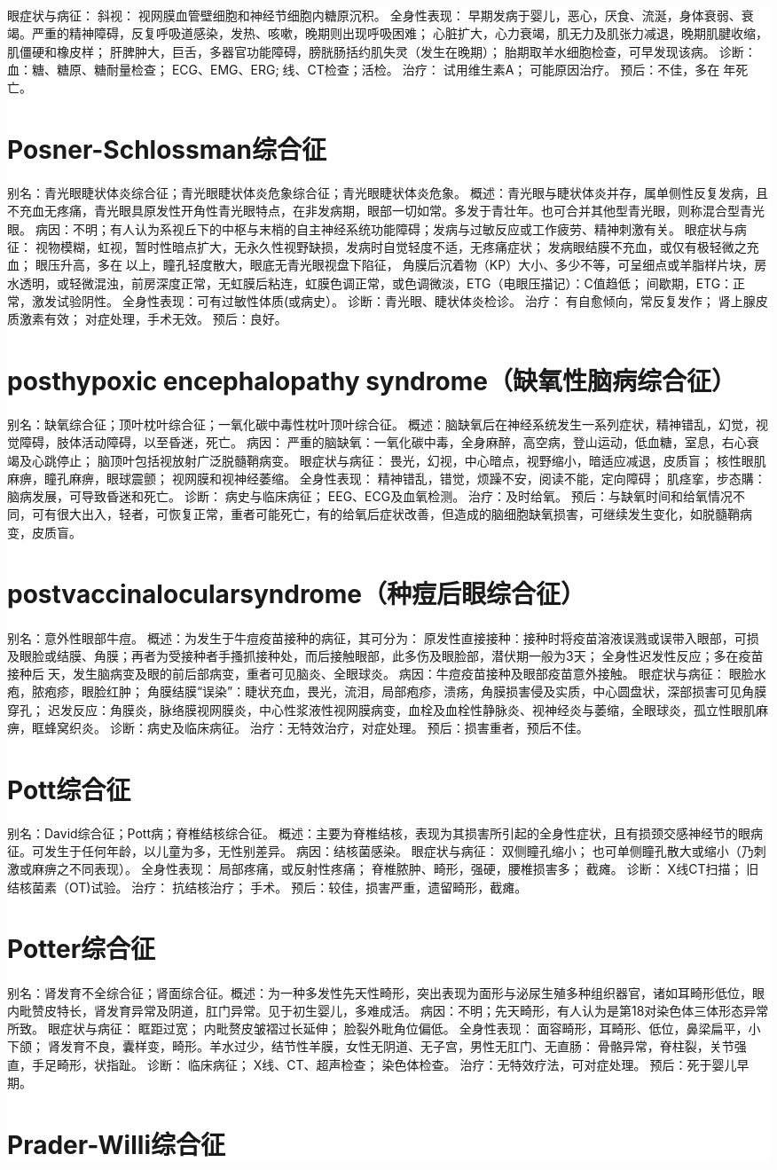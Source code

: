 眼症状与病征： 斜视： 视网膜血管壁细胞和神经节细胞内糖原沉积。
全身性表现： 早期发病于婴儿，恶心，厌食、流涎，身体衰弱、衰竭。严重的精神障碍，反复呼吸道感染，发热、咳嗽，晚期则出现呼吸困难； 心脏扩大，心力衰竭，肌无力及肌张力减退，晚期肌腱收缩，肌僵硬和橡皮样； 肝脾肿大，巨舌，多器官功能障碍，膀胱肠括约肌失灵（发生在晚期）； 胎期取羊水细胞检查，可早发现该病。
诊断： 血：糖、糖原、糖耐量检查； ECG、EMG、ERG; 线、CT检查；活检。
治疗： 试用维生素A； 可能原因治疗。
预后：不佳，多在 年死亡。
# Posner-Schlossman综合征
别名：青光眼睫状体炎综合征；青光眼睫状体炎危象综合征；青光眼睫状体炎危象。
概述：青光眼与睫状体炎并存，属单侧性反复发病，且不充血无疼痛，青光眼具原发性开角性青光眼特点，在非发病期，眼部一切如常。多发于青壮年。也可合并其他型青光眼，则称混合型青光眼。
病因：不明；有人认为系视丘下的中枢与末梢的自主神经系统功能障碍；发病与过敏反应或工作疲劳、精神刺激有关。
眼症状与病征： 视物模糊，虹视，暂时性暗点扩大，无永久性视野缺损，发病时自觉轻度不适，无疼痛症状； 发病眼结膜不充血，或仅有极轻微之充血； 眼压升高，多在 以上，瞳孔轻度散大，眼底无青光眼视盘下陷征， 角膜后沉着物（KP）大小、多少不等，可呈细点或羊脂样片块，房水透明，或轻微混浊，前房深度正常，无虹膜后粘连，虹膜色调正常，或色调微淡，ETG（电眼压描记）：C值趋低； 间歇期，ETG：正常，激发试验阴性。
全身性表现：可有过敏性体质(或病史）。
诊断：青光眼、睫状体炎检诊。
治疗： 有自愈倾向，常反复发作； 肾上腺皮质激素有效； 对症处理，手术无效。
预后：良好。
# posthypoxic encephalopathy syndrome（缺氧性脑病综合征）
别名：缺氧综合征；顶叶枕叶综合征；一氧化碳中毒性枕叶顶叶综合征。
概述：脑缺氧后在神经系统发生一系列症状，精神错乱，幻觉，视觉障碍，肢体活动障碍，以至昏迷，死亡。
病因： 严重的脑缺氧：一氧化碳中毒，全身麻醉，高空病，登山运动，低血糖，室息，右心衰竭及心跳停止； 脑顶叶包括视放射广泛脱髓鞘病变。
眼症状与病征： 畏光，幻视，中心暗点，视野缩小，暗适应减退，皮质盲； 核性眼肌麻痹，瞳孔麻痹，眼球震颤； 视网膜和视神经萎缩。
全身性表现： 精神错乱，错觉，烦躁不安，阅读不能，定向障碍； 肌痉挛，步态購： 脑病发展，可导致昏迷和死亡。
诊断： 病史与临床病征； EEG、ECG及血氧检测。
治疗：及时给氧。
预后：与缺氧时间和给氧情况不同，可有很大出入，轻者，可恢复正常，重者可能死亡，有的给氧后症状改善，但造成的脑细胞缺氧损害，可继续发生变化，如脱髓鞘病变，皮质盲。
# postvaccinalocularsyndrome（种痘后眼综合征）
别名：意外性眼部牛痘。
概述：为发生于牛痘疫苗接种的病征，其可分为： 原发性直接接种：接种时将疫苗溶液误溅或误带入眼部，可损及眼脸或结膜、角膜；再者为受接种者手搔抓接种处，而后接触眼部，此多伤及眼脸部，潜伏期一般为3天； 全身性迟发性反应；多在疫苗接种后 天，发生脑病变及眼的前后部病变，重者可见脑炎、全眼球炎。
病因：牛痘疫苗接种及眼部疫苗意外接触。
眼症状与病征： 眼脸水疱，脓疱疹，眼脸红肿； 角膜结膜“误染”：睫状充血，畏光，流泪，局部疱疹，溃疡，角膜损害侵及实质，中心圆盘状，深部损害可见角膜穿孔； 迟发反应：角膜炎，脉络膜视网膜炎，中心性浆液性视网膜病变，血栓及血栓性静脉炎、视神经炎与萎缩，全眼球炎，孤立性眼肌麻痹，眶蜂窝织炎。
诊断：病史及临床病征。
治疗：无特效治疗，对症处理。
预后：损害重者，预后不佳。
# Pott综合征
别名：David综合征；Pott病；脊椎结核综合征。
概述：主要为脊椎结核，表现为其损害所引起的全身性症状，且有损颈交感神经节的眼病征。可发生于任何年龄，以儿童为多，无性别差异。
病因：结核菌感染。
眼症状与病征： 双侧瞳孔缩小； 也可单侧瞳孔散大或缩小（乃刺激或麻痹之不同表现）。
全身性表现： 局部疼痛，或反射性疼痛； 脊椎脓肿、畸形，强硬，腰椎损害多； 截瘫。
诊断： X线CT扫描； 旧结核菌素（OT)试验。
治疗： 抗结核治疗； 手术。
预后：较佳，损害严重，遗留畸形，截瘫。
# Potter综合征
别名：肾发育不全综合征；肾面综合征。概述：为一种多发性先天性畸形，突出表现为面形与泌尿生殖多种组织器官，诸如耳畸形低位，眼内毗赞皮特长，肾发育异常及阴道，肛门异常。见于初生婴儿，多难成活。
病因：不明；先天畸形，有人认为是第18对染色体三体形态异常所致。
眼症状与病征： 眶距过宽； 内毗赘皮皱褶过长延伸； 脸裂外毗角位偏低。
全身性表现： 面容畸形，耳畸形、低位，鼻梁扁平，小下颌； 肾发育不良，囊样变，畸形。羊水过少，结节性羊膜，女性无阴道、无子宫，男性无肛门、无直肠： 骨骼异常，脊柱裂，关节强直，手足畸形，状指趾。
诊断： 临床病征； X线、CT、超声检查； 染色体检查。
治疗：无特效疗法，可对症处理。
预后：死于婴儿早期。
# Prader-Willi综合征